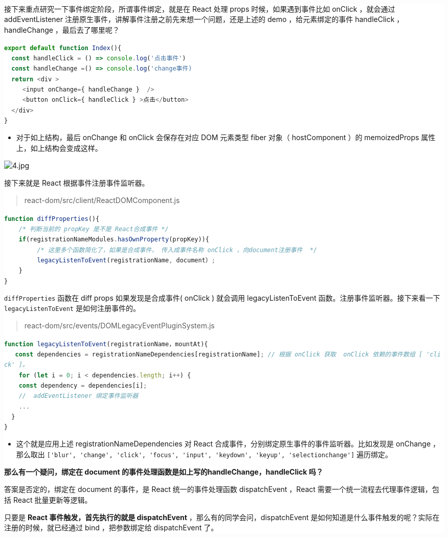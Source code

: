 接下来重点研究一下事件绑定阶段，所谓事件绑定，就是在 React 处理 props 时候，如果遇到事件比如 onClick ，就会通过 addEventListener 注册原生事件，讲解事件注册之前先来想一个问题，还是上述的 demo ，给元素绑定的事件 handleClick ，handleChange ，最后去了哪里呢？

````js
export default function Index(){
  const handleClick = () => console.log('点击事件')
  const handleChange =() => console.log('change事件)
  return <div >
     <input onChange={ handleChange }  />
     <button onClick={ handleClick } >点击</button>
  </div>
}
````

* 对于如上结构，最后 onChange 和 onClick 会保存在对应 DOM 元素类型 fiber 对象（ hostComponent ）的 memoizedProps 属性上，如上结构会变成这样。


![4.jpg](https://p9-juejin.byteimg.com/tos-cn-i-k3u1fbpfcp/d44abaf90b694fbc8e77f0675a69ecfb~tplv-k3u1fbpfcp-watermark.image)

接下来就是 React 根据事件注册事件监听器。

> react-dom/src/client/ReactDOMComponent.js
````js
function diffProperties(){
    /* 判断当前的 propKey 是不是 React合成事件 */
    if(registrationNameModules.hasOwnProperty(propKey)){
         /* 这里多个函数简化了，如果是合成事件， 传入成事件名称 onClick ，向document注册事件  */
         legacyListenToEvent(registrationName, document）;
    }
}
````
`diffProperties` 函数在 diff props 如果发现是合成事件( onClick ) 就会调用 legacyListenToEvent 函数。注册事件监听器。接下来看一下 `legacyListenToEvent` 是如何注册事件的。

> react-dom/src/events/DOMLegacyEventPluginSystem.js
````js
function legacyListenToEvent(registrationName，mountAt){
   const dependencies = registrationNameDependencies[registrationName]; // 根据 onClick 获取  onClick 依赖的事件数组 [ 'click' ]。
    for (let i = 0; i < dependencies.length; i++) {
    const dependency = dependencies[i];
    //  addEventListener 绑定事件监听器
    ...
  }
}
````
* 这个就是应用上述 registrationNameDependencies 对 React 合成事件，分别绑定原生事件的事件监听器。比如发现是 onChange ，那么取出 `['blur', 'change', 'click', 'focus', 'input', 'keydown', 'keyup', 'selectionchange']` 遍历绑定。

**那么有一个疑问，绑定在 document 的事件处理函数是如上写的handleChange，handleClick 吗？**

答案是否定的，绑定在 document 的事件，是 React 统一的事件处理函数 dispatchEvent ，React 需要一个统一流程去代理事件逻辑，包括 React 批量更新等逻辑。

只要是 **React 事件触发，首先执行的就是 dispatchEvent** ，那么有的同学会问，dispatchEvent 是如何知道是什么事件触发的呢？实际在注册的时候，就已经通过 bind ，把参数绑定给 dispatchEvent 了。
